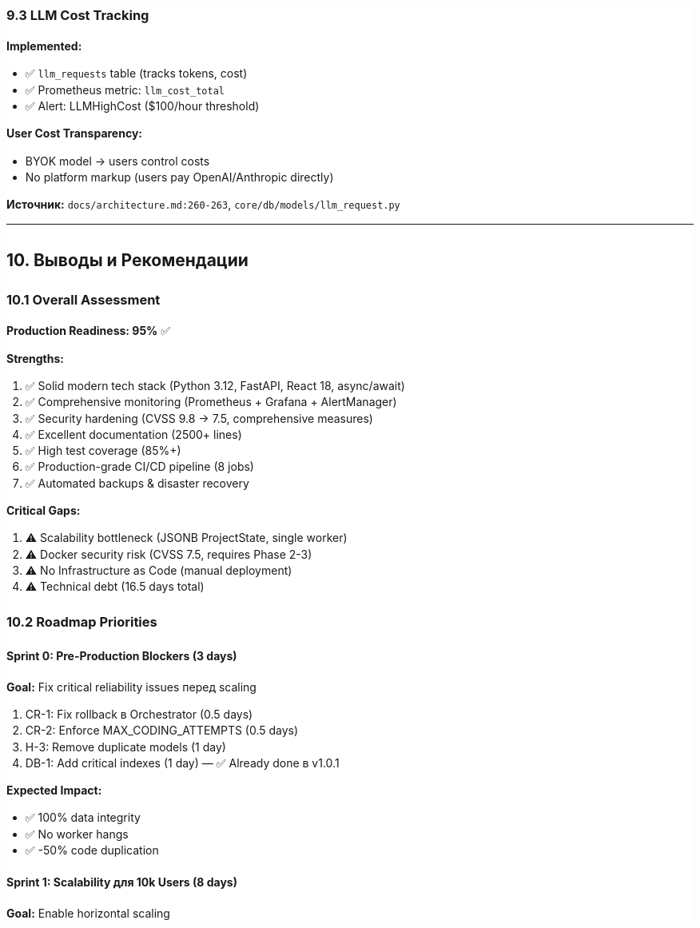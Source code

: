 ### 9.3 LLM Cost Tracking

**Implemented:**
- ✅ `llm_requests` table (tracks tokens, cost)
- ✅ Prometheus metric: `llm_cost_total`
- ✅ Alert: LLMHighCost ($100/hour threshold)

**User Cost Transparency:**
- BYOK model → users control costs
- No platform markup (users pay OpenAI/Anthropic directly)

**Источник:** `docs/architecture.md:260-263`, `core/db/models/llm_request.py`

---

## 10. Выводы и Рекомендации

### 10.1 Overall Assessment

**Production Readiness: 95%** ✅

**Strengths:**
1. ✅ Solid modern tech stack (Python 3.12, FastAPI, React 18, async/await)
2. ✅ Comprehensive monitoring (Prometheus + Grafana + AlertManager)
3. ✅ Security hardening (CVSS 9.8 → 7.5, comprehensive measures)
4. ✅ Excellent documentation (2500+ lines)
5. ✅ High test coverage (85%+)
6. ✅ Production-grade CI/CD pipeline (8 jobs)
7. ✅ Automated backups & disaster recovery

**Critical Gaps:**
1. ⚠️ Scalability bottleneck (JSONB ProjectState, single worker)
2. ⚠️ Docker security risk (CVSS 7.5, requires Phase 2-3)
3. ⚠️ No Infrastructure as Code (manual deployment)
4. ⚠️ Technical debt (16.5 days total)

### 10.2 Roadmap Priorities

#### Sprint 0: Pre-Production Blockers (3 days)
**Goal:** Fix critical reliability issues перед scaling

1. CR-1: Fix rollback в Orchestrator (0.5 days)
2. CR-2: Enforce MAX_CODING_ATTEMPTS (0.5 days)
3. H-3: Remove duplicate models (1 day)
4. DB-1: Add critical indexes (1 day) — ✅ Already done в v1.0.1

**Expected Impact:**
- ✅ 100% data integrity
- ✅ No worker hangs
- ✅ -50% code duplication

#### Sprint 1: Scalability для 10k Users (8 days)
**Goal:** Enable horizontal scaling
